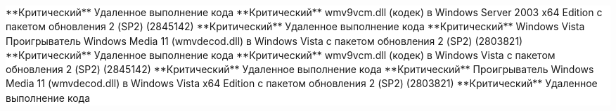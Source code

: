 </td>
<td style="border:1px solid black;">
**Критический**  
Удаленное выполнение кода
</td>
<td style="border:1px solid black;" colspan="2">
**Критический**
</td>
</tr>
<tr>
<td style="border:1px solid black;">
wmv9vcm.dll (кодек) в Windows Server 2003 x64 Edition с пакетом обновления 2 (SP2)  
(2845142)
</td>
<td style="border:1px solid black;">
**Критический**  
Удаленное выполнение кода
</td>
<td style="border:1px solid black;" colspan="2">
**Критический**
</td>
</tr>
<tr>
<th colspan="4">
Windows Vista
</th>
</tr>
<tr class="alternateRow">
<td style="border:1px solid black;">
Проигрыватель Windows Media 11 (wmvdecod.dll) в Windows Vista с пакетом обновления 2 (SP2)  
(2803821)
</td>
<td style="border:1px solid black;">
**Критический**  
Удаленное выполнение кода
</td>
<td style="border:1px solid black;" colspan="2">
**Критический**
</td>
</tr>
<tr>
<td style="border:1px solid black;">
wmv9vcm.dll (кодек) в Windows Vista с пакетом обновления 2 (SP2)  
(2845142)
</td>
<td style="border:1px solid black;">
**Критический**  
Удаленное выполнение кода
</td>
<td style="border:1px solid black;" colspan="2">
**Критический**
</td>
</tr>
<tr class="alternateRow">
<td style="border:1px solid black;">
Проигрыватель Windows Media 11 (wmvdecod.dll) в Windows Vista x64 Edition с пакетом обновления 2 (SP2)  
(2803821)
</td>
<td style="border:1px solid black;">
**Критический**  
Удаленное выполнение кода
</td>
<td style="border:1px solid black;" colspan="2">